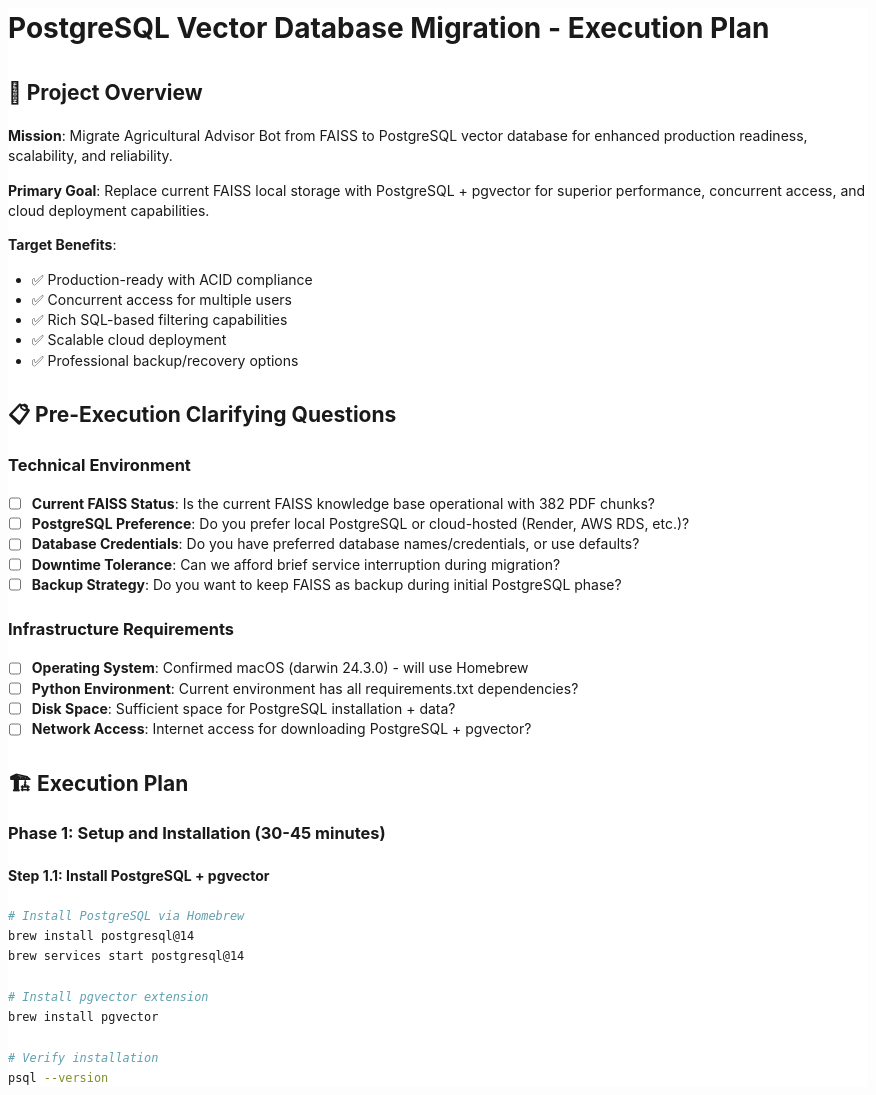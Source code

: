 # PostgreSQL Vector Database Migration - Execution Plan

## 🎯 Project Overview

**Mission**: Migrate Agricultural Advisor Bot from FAISS to PostgreSQL vector database for enhanced production readiness, scalability, and reliability.

**Primary Goal**: Replace current FAISS local storage with PostgreSQL + pgvector for superior performance, concurrent access, and cloud deployment capabilities.

**Target Benefits**:
- ✅ Production-ready with ACID compliance
- ✅ Concurrent access for multiple users
- ✅ Rich SQL-based filtering capabilities
- ✅ Scalable cloud deployment
- ✅ Professional backup/recovery options

## 📋 Pre-Execution Clarifying Questions

### Technical Environment
- [ ] **Current FAISS Status**: Is the current FAISS knowledge base operational with 382 PDF chunks?
- [ ] **PostgreSQL Preference**: Do you prefer local PostgreSQL or cloud-hosted (Render, AWS RDS, etc.)?
- [ ] **Database Credentials**: Do you have preferred database names/credentials, or use defaults?
- [ ] **Downtime Tolerance**: Can we afford brief service interruption during migration?
- [ ] **Backup Strategy**: Do you want to keep FAISS as backup during initial PostgreSQL phase?

### Infrastructure Requirements
- [ ] **Operating System**: Confirmed macOS (darwin 24.3.0) - will use Homebrew
- [ ] **Python Environment**: Current environment has all requirements.txt dependencies?
- [ ] **Disk Space**: Sufficient space for PostgreSQL installation + data?
- [ ] **Network Access**: Internet access for downloading PostgreSQL + pgvector?

## 🏗️ Execution Plan

### Phase 1: Setup and Installation (30-45 minutes)

#### Step 1.1: Install PostgreSQL + pgvector
```bash
# Install PostgreSQL via Homebrew
brew install postgresql@14
brew services start postgresql@14

# Install pgvector extension
brew install pgvector

# Verify installation
psql --version
```
